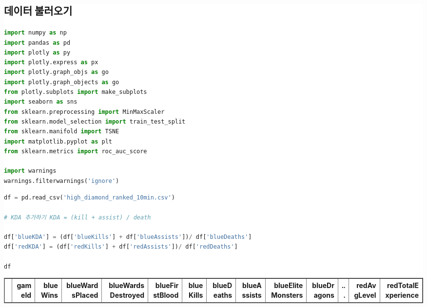 ## 데이터 불러오기


```python
import numpy as np 
import pandas as pd
import plotly as py
import plotly.express as px
import plotly.graph_objs as go
import plotly.graph_objects as go
from plotly.subplots import make_subplots
import seaborn as sns
from sklearn.preprocessing import MinMaxScaler
from sklearn.model_selection import train_test_split
from sklearn.manifold import TSNE
import matplotlib.pyplot as plt
from sklearn.metrics import roc_auc_score

import warnings  
warnings.filterwarnings('ignore')
```


```python
df = pd.read_csv('high_diamond_ranked_10min.csv')

# KDA 추가하기 KDA = (kill + assist) / death

df['blueKDA'] = (df['blueKills'] + df['blueAssists'])/ df['blueDeaths']
df['redKDA'] = (df['redKills'] + df['redAssists'])/ df['redDeaths']

df
```




<div>
<style scoped>
    .dataframe tbody tr th:only-of-type {
        vertical-align: middle;
    }

    .dataframe tbody tr th {
        vertical-align: top;
    }

    .dataframe thead th {
        text-align: right;
    }
</style>
<table border="1" class="dataframe">
  <thead>
    <tr style="text-align: right;">
      <th></th>
      <th>gameId</th>
      <th>blueWins</th>
      <th>blueWardsPlaced</th>
      <th>blueWardsDestroyed</th>
      <th>blueFirstBlood</th>
      <th>blueKills</th>
      <th>blueDeaths</th>
      <th>blueAssists</th>
      <th>blueEliteMonsters</th>
      <th>blueDragons</th>
      <th>...</th>
      <th>redAvgLevel</th>
      <th>redTotalExperience</th>